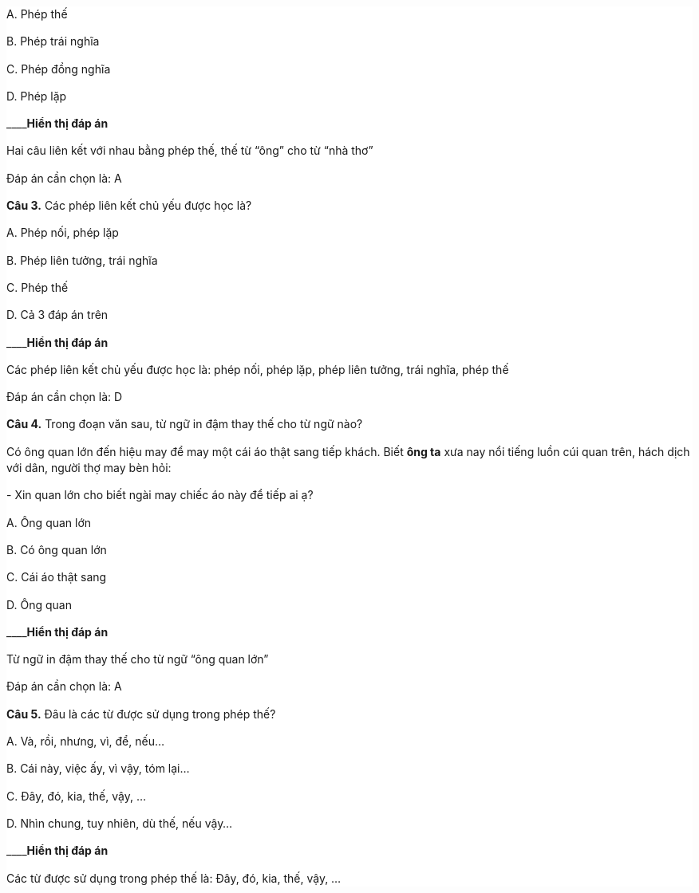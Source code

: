 A. Phép thế

B. Phép trái nghĩa

C. Phép đồng nghĩa

D. Phép lặp

____**Hiển thị đáp án**

Hai câu liên kết với nhau bằng phép thế, thế từ “ông” cho từ “nhà thơ”

Đáp án cần chọn là: A

**Câu 3.** Các phép liên kết chủ yếu được học là?

A. Phép nối, phép lặp

B. Phép liên tưởng, trái nghĩa

C. Phép thế

D. Cả 3 đáp án trên

____**Hiển thị đáp án**

Các phép liên kết chủ yếu được học là: phép nối, phép lặp, phép liên tưởng, trái nghĩa, phép thế

Đáp án cần chọn là: D

**Câu 4.** Trong đoạn văn sau, từ ngữ in đậm thay thế cho từ ngữ nào?

Có ông quan lớn đến hiệu may để may một cái áo thật sang tiếp khách. Biết **ông ta** xưa nay nổi tiếng luồn cúi quan trên, hách dịch với dân, người thợ may bèn hỏi:

\- Xin quan lớn cho biết ngài may chiếc áo này để tiếp ai ạ?

A. Ông quan lớn

B. Có ông quan lớn

C. Cái áo thật sang

D. Ông quan

____**Hiển thị đáp án**

Từ ngữ in đậm thay thế cho từ ngữ “ông quan lớn”

Đáp án cần chọn là: A

**Câu 5.** Đâu là các từ được sử dụng trong phép thế?

A. Và, rồi, nhưng, vì, để, nếu…

B. Cái này, việc ấy, vì vậy, tóm lại…

C. Đây, đó, kia, thế, vậy, …

D. Nhìn chung, tuy nhiên, dù thế, nếu vậy…

____**Hiển thị đáp án**

Các từ được sử dụng trong phép thế là: Đây, đó, kia, thế, vậy, …
